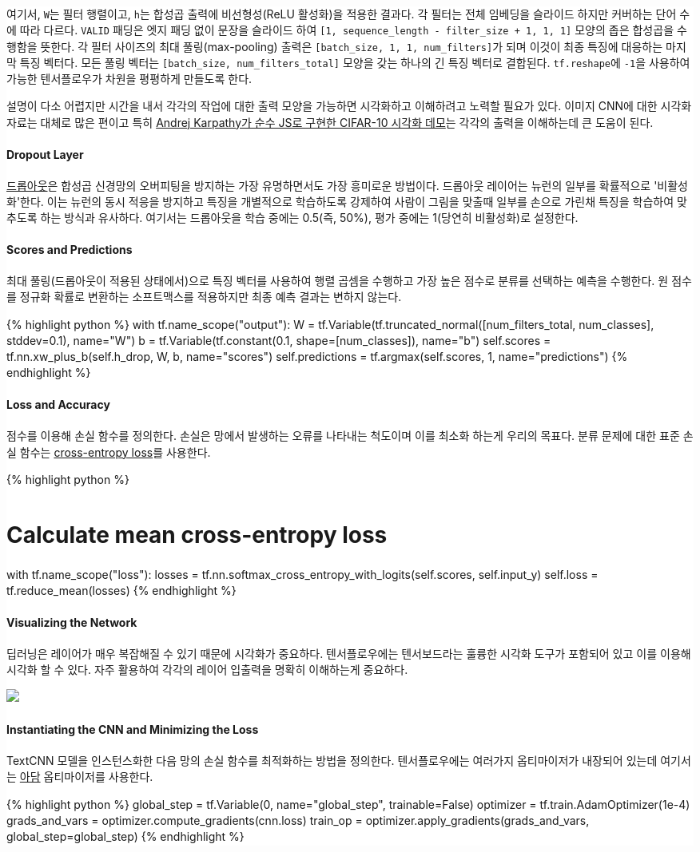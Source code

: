 여기서, `W`는 필터 행렬이고, `h`는 합성곱 출력에 비선형성(ReLU 활성화)을 적용한 결과다. 각 필터는 전체 임베딩을 슬라이드 하지만 커버하는 단어 수에 따라 다르다. `VALID` 패딩은 엣지 패딩 없이 문장을 슬라이드 하여 `[1, sequence_length - filter_size + 1, 1, 1]` 모양의 좁은 합성곱을 수행함을 뜻한다. 각 필터 사이즈의 최대 풀링(max-pooling) 출력은 `[batch_size, 1, 1, num_filters]`가 되며 이것이 최종 특징에 대응하는 마지막 특징 벡터다. 모든 풀링 벡터는 `[batch_size, num_filters_total]` 모양을 갖는 하나의 긴 특징 벡터로 결합된다. `tf.reshape`에 `-1`을 사용하여 가능한 텐서플로우가 차원을 평평하게 만들도록 한다.

설명이 다소 어렵지만 시간을 내서 각각의 작업에 대한 출력 모양을 가능하면 시각화하고 이해하려고 노력할 필요가 있다. 이미지 CNN에 대한 시각화 자료는 대체로 많은 편이고 특히 [Andrej Karpathy가 순수 JS로 구현한 CIFAR-10 시각화 데모](https://cs.stanford.edu/people/karpathy/convnetjs/demo/cifar10.html)는 각각의 출력을 이해하는데 큰 도움이 된다.

#### Dropout Layer

[드롭아웃](http://www.cs.toronto.edu/~rsalakhu/papers/srivastava14a.pdf)은 합성곱 신경망의 오버피팅을 방지하는 가장 유명하면서도 가장 흥미로운 방법이다. 드롭아웃 레이어는 뉴런의 일부를 확률적으로 '비활성화'한다. 이는 뉴런의 동시 적응을 방지하고 특징을 개별적으로 학습하도록 강제하여 사람이 그림을 맞출때 일부를 손으로 가린채 특징을 학습하여 맞추도록 하는 방식과 유사하다. 여기서는 드롭아웃을 학습 중에는 0.5(즉, 50%), 평가 중에는 1(당연히 비활성화)로 설정한다.

#### Scores and Predictions

최대 풀링(드롭아웃이 적용된 상태에서)으로 특징 벡터를 사용하여 행렬 곱셈을 수행하고 가장 높은 점수로 분류를 선택하는 예측을 수행한다. 원 점수를 정규화 확률로 변환하는 소프트맥스를 적용하지만 최종 예측 결과는 변하지 않는다.

{% highlight python %}
with tf.name_scope("output"):
    W = tf.Variable(tf.truncated_normal([num_filters_total, num_classes], stddev=0.1), name="W")
    b = tf.Variable(tf.constant(0.1, shape=[num_classes]), name="b")
    self.scores = tf.nn.xw_plus_b(self.h_drop, W, b, name="scores")
    self.predictions = tf.argmax(self.scores, 1, name="predictions")
{% endhighlight %}

#### Loss and Accuracy

점수를 이용해 손실 함수를 정의한다. 손실은 망에서 발생하는 오류를 나타내는 척도이며 이를 최소화 하는게 우리의 목표다. 분류 문제에 대한 표준 손실 함수는 [cross-entropy loss](http://cs231n.github.io/linear-classify/#softmax)를 사용한다.

{% highlight python %}
# Calculate mean cross-entropy loss
with tf.name_scope("loss"):
    losses = tf.nn.softmax_cross_entropy_with_logits(self.scores, self.input_y)
    self.loss = tf.reduce_mean(losses)
{% endhighlight %}

#### Visualizing the Network

딥러닝은 레이어가 매우 복잡해질 수 있기 때문에 시각화가 중요하다. 텐서플로우에는 텐서보드라는 훌륭한 시각화 도구가 포함되어 있고 이를 이용해 시각화 할 수 있다. 자주 활용하여 각각의 레이어 입출력을 명확히 이해하는게 중요하다.

<img src="http://d3kbpzbmcynnmx.cloudfront.net/wp-content/uploads/2015/12/Screen-Shot-2015-12-10-at-10.25.46-AM-1024x558.png" />

#### Instantiating the CNN and Minimizing the Loss

TextCNN 모델을 인스턴스화한 다음 망의 손실 함수를 최적화하는 방법을 정의한다. 텐서플로우에는 여러가지 옵티마이저가 내장되어 있는데 여기서는 [아담](https://arxiv.org/abs/1412.6980) 옵티마이저를 사용한다.

{% highlight python %}
global_step = tf.Variable(0, name="global_step", trainable=False)
optimizer = tf.train.AdamOptimizer(1e-4)
grads_and_vars = optimizer.compute_gradients(cnn.loss)
train_op = optimizer.apply_gradients(grads_and_vars, global_step=global_step)
{% endhighlight %}


[^fn-1]: [UNDERSTANDING CONVOLUTIONAL NEURAL NETWORKS FOR NLP](http://www.wildml.com/2015/11/understanding-convolutional-neural-networks-for-nlp/)
[^fn-3]: [A Sensitivity Analysis of (and Practitioners' Guide to) Convolutional Neural Networks for Sentence Classification](https://arxiv.org/abs/1510.03820)
[^fn-4]: [Convolutional Neural Networks for Sentence Classification](https://arxiv.org/abs/1408.5882)
[^fn-5]: [컨볼루션 신경망 기반 대용량 텍스트 데이터 분류 기술](https://bi.snu.ac.kr/Publications/Conferences/Domestic/KIISE2015W_JoHY.pdf) - 2015년 동계학술발표회 논문집